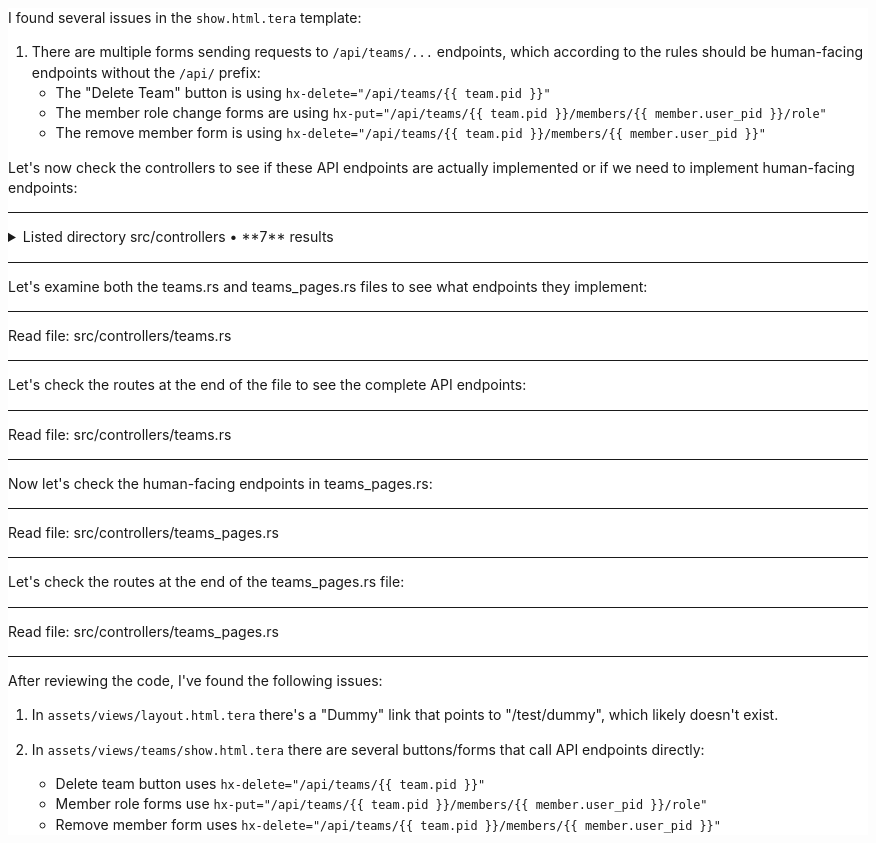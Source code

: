 I found several issues in the `show.html.tera` template:

1. There are multiple forms sending requests to `/api/teams/...` endpoints, which according to the rules should be human-facing endpoints without the `/api/` prefix:
   - The "Delete Team" button is using `hx-delete="/api/teams/{{ team.pid }}"`
   - The member role change forms are using `hx-put="/api/teams/{{ team.pid }}/members/{{ member.user_pid }}/role"`
   - The remove member form is using `hx-delete="/api/teams/{{ team.pid }}/members/{{ member.user_pid }}"`

Let's now check the controllers to see if these API endpoints are actually implemented or if we need to implement human-facing endpoints:

---

<details><summary>Listed directory src/controllers • **7** results</summary></details>

---

Let's examine both the teams.rs and teams_pages.rs files to see what endpoints they implement:

---

Read file: src/controllers/teams.rs

---

Let's check the routes at the end of the file to see the complete API endpoints:

---

Read file: src/controllers/teams.rs

---

Now let's check the human-facing endpoints in teams_pages.rs:

---

Read file: src/controllers/teams_pages.rs

---

Let's check the routes at the end of the teams_pages.rs file:

---

Read file: src/controllers/teams_pages.rs

---

After reviewing the code, I've found the following issues:

1. In `assets/views/layout.html.tera` there's a "Dummy" link that points to "/test/dummy", which likely doesn't exist.

2. In `assets/views/teams/show.html.tera` there are several buttons/forms that call API endpoints directly:
   - Delete team button uses `hx-delete="/api/teams/{{ team.pid }}"`
   - Member role forms use `hx-put="/api/teams/{{ team.pid }}/members/{{ member.user_pid }}/role"`
   - Remove member form uses `hx-delete="/api/teams/{{ team.pid }}/members/{{ member.user_pid }}"`
